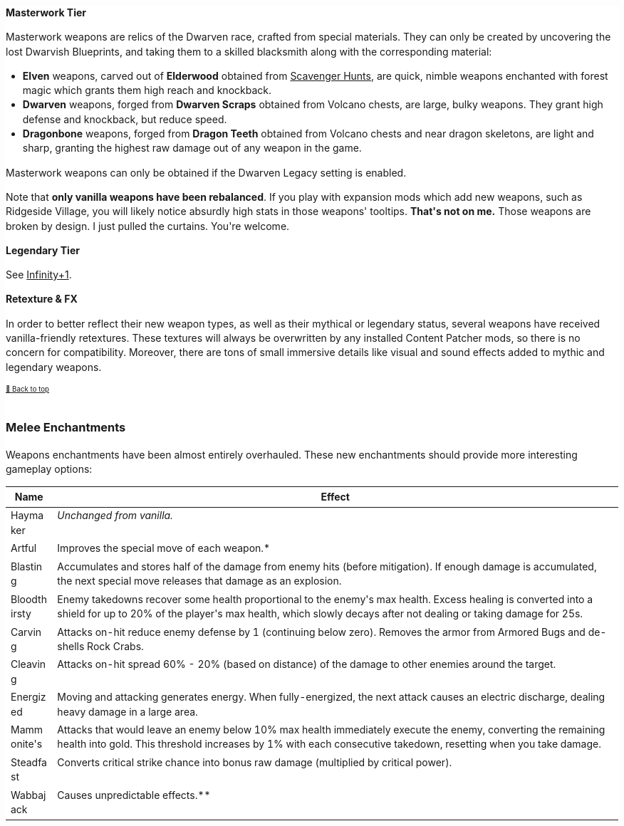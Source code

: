 **Masterwork Tier**

Masterwork weapons are relics of the Dwarven race, crafted from special materials. They can only be created by uncovering the lost Dwarvish Blueprints, and taking them to a skilled blacksmith along with the corresponding material:
- **Elven** weapons, carved out of **Elderwood** obtained from [Scavenger Hunts](../Professions), are quick, nimble weapons enchanted with forest magic which grants them high reach and knockback.
- **Dwarven** weapons, forged from **Dwarven Scraps** obtained from Volcano chests, are large, bulky weapons. They grant high defense and knockback, but reduce speed.
- **Dragonbone** weapons, forged from **Dragon Teeth** obtained from Volcano chests and near dragon skeletons, are light and sharp, granting the highest raw damage out of any weapon in the game.

Masterwork weapons can only be obtained if the Dwarven Legacy setting is enabled.

Note that **only vanilla weapons have been rebalanced**. If you play with expansion mods which add new weapons, such as Ridgeside Village, you will likely notice absurdly high stats in those weapons' tooltips. **That's not on me.** Those weapons are broken by design. I just pulled the curtains. You're welcome.

**Legendary Tier**

See [Infinity+1](#infinity-1).

**Retexture & FX**

In order to better reflect their new weapon types, as well as their mythical or legendary status, several weapons have received vanilla-friendly retextures. These textures will always be overwritten by any installed Content Patcher mods, so there is no concern for compatibility. Moreover, there are tons of small immersive details like visual and sound effects added to mythic and legendary weapons.

<sup><sup>[🔼 Back to top](#margo--combat-cmbt)</sup></sup>

### Melee Enchantments

Weapons enchantments have been almost entirely overhauled. These new enchantments should provide more interesting gameplay options:

| Name      | Effect |
| --------- | -------|
| Haymaker  | *Unchanged from vanilla.* |
| Artful    | Improves the special move of each weapon.* |
| Blasting | Accumulates and stores half of the damage from enemy hits (before mitigation). If enough damage is accumulated, the next special move releases that damage as an explosion. |
| Bloodthirsty | Enemy takedowns recover some health proportional to the enemy's max health. Excess healing is converted into a shield for up to 20% of the player's max health, which slowly decays after not dealing or taking damage for 25s. |
| Carving   | Attacks on-hit reduce enemy defense by 1 (continuing below zero). Removes the armor from Armored Bugs and de-shells Rock Crabs. |
| Cleaving  | Attacks on-hit spread 60% - 20% (based on distance) of the damage to other enemies around the target. |
| Energized | Moving and attacking generates energy. When fully-energized, the next attack causes an electric discharge, dealing heavy damage in a large area. |
| Mammonite's | Attacks that would leave an enemy below 10% max health immediately execute the enemy, converting the remaining health into gold. This threshold increases by 1% with each consecutive takedown, resetting when you take damage. |
| Steadfast    | Converts critical strike chance into bonus raw damage (multiplied by critical power). |
| Wabbajack | Causes unpredictable effects.** |
